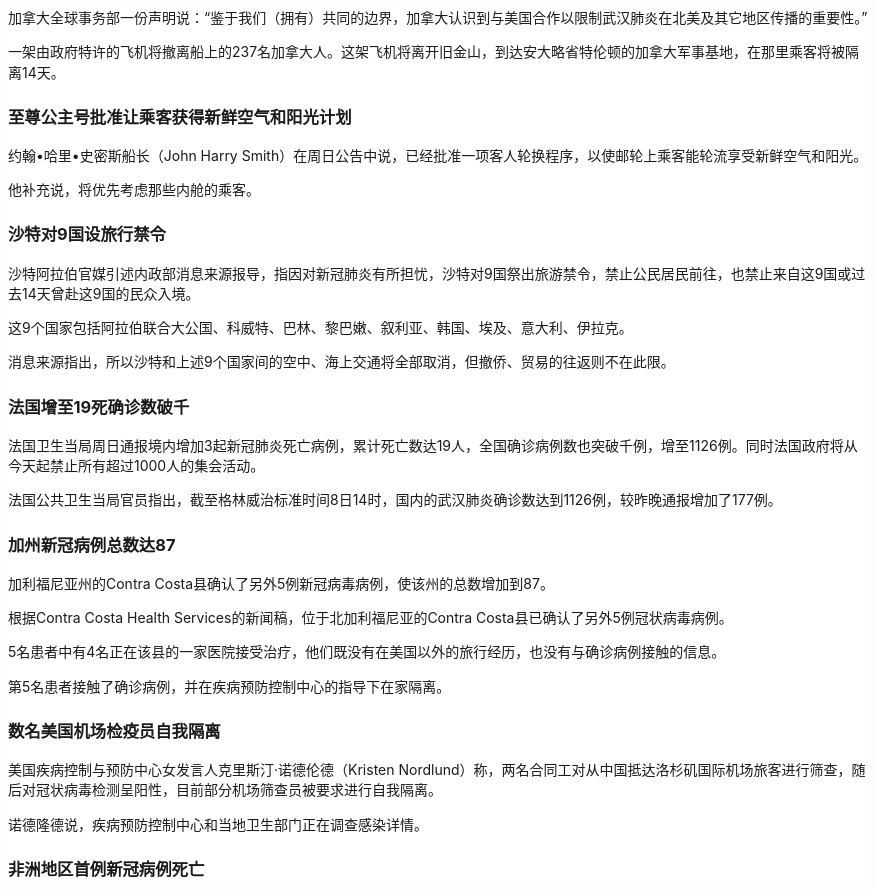 <p>
 加拿大全球事务部一份声明说：“鉴于我们（拥有）共同的边界，加拿大认识到与美国合作以限制武汉肺炎在北美及其它地区传播的重要性。”
</p>
<p>
 一架由政府特许的飞机将撤离船上的237名加拿大人。这架飞机将离开旧金山，到达安大略省特伦顿的加拿大军事基地，在那里乘客将被隔离14天。
</p>
<h3>
 至尊公主号批准让乘客获得新鲜空气和阳光计划
</h3>
<p>
 约翰•哈里•史密斯船长（John Harry Smith）在周日公告中说，已经批准一项客人轮换程序，以使邮轮上乘客能轮流享受新鲜空气和阳光。
</p>
<p>
 他补充说，将优先考虑那些内舱的乘客。
</p>
<h3>
 沙特对9国设旅行禁令
</h3>
<p>
 沙特阿拉伯官媒引述内政部消息来源报导，指因对新冠肺炎有所担忧，沙特对9国祭出旅游禁令，禁止公民居民前往，也禁止来自这9国或过去14天曾赴这9国的民众入境。
</p>
<p>
 这9个国家包括阿拉伯联合大公国、科威特、巴林、黎巴嫩、叙利亚、韩国、埃及、意大利、伊拉克。
</p>
<p>
 消息来源指出，所以沙特和上述9个国家间的空中、海上交通将全部取消，但撤侨、贸易的往返则不在此限。
</p>
<h3>
 法国增至19死确诊数破千
</h3>
<p>
 法国卫生当局周日通报境内增加3起新冠肺炎死亡病例，累计死亡数达19人，全国确诊病例数也突破千例，增至1126例。同时法国政府将从今天起禁止所有超过1000人的集会活动。
</p>
<p>
 法国公共卫生当局官员指出，截至格林威治标准时间8日14时，国内的武汉肺炎确诊数达到1126例，较昨晚通报增加了177例。
</p>
<h3>
 加州新冠病例总数达87
</h3>
<p>
 加利福尼亚州的Contra Costa县确认了另外5例新冠病毒病例，使该州的总数增加到87。
</p>
<p>
 根据Contra Costa Health Services的新闻稿，位于北加利福尼亚的Contra Costa县已确认了另外5例冠状病毒病例。
</p>
<p>
 5名患者中有4名正在该县的一家医院接受治疗，他们既没有在美国以外的旅行经历，也没有与确诊病例接触的信息。
</p>
<p>
 第5名患者接触了确诊病例，并在疾病预防控制中心的指导下在家隔离。
</p>
<h3>
 数名美国机场检疫员自我隔离
</h3>
<p>
 美国疾病控制与预防中心女发言人克里斯汀‧诺德伦德（Kristen Nordlund）称，两名合同工对从中国抵达洛杉矶国际机场旅客进行筛查，随后对冠状病毒检测呈阳性，目前部分机场筛查员被要求进行自我隔离。
</p>
<p>
 诺德隆德说，疾病预防控制中心和当地卫生部门正在调查感染详情。
</p>
<h3>
 非洲地区首例新冠病例死亡
</h3>